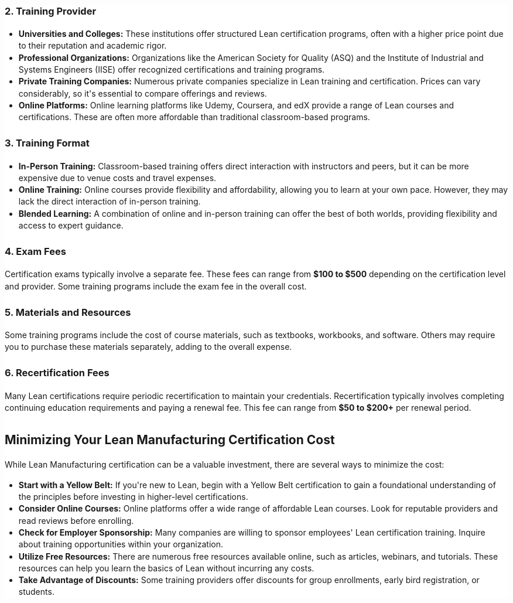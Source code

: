 ### 2. Training Provider

*   **Universities and Colleges:** These institutions offer structured Lean certification programs, often with a higher price point due to their reputation and academic rigor.
*   **Professional Organizations:** Organizations like the American Society for Quality (ASQ) and the Institute of Industrial and Systems Engineers (IISE) offer recognized certifications and training programs.
*   **Private Training Companies:** Numerous private companies specialize in Lean training and certification. Prices can vary considerably, so it's essential to compare offerings and reviews.
*   **Online Platforms:** Online learning platforms like Udemy, Coursera, and edX provide a range of Lean courses and certifications. These are often more affordable than traditional classroom-based programs.

### 3. Training Format

*   **In-Person Training:** Classroom-based training offers direct interaction with instructors and peers, but it can be more expensive due to venue costs and travel expenses.
*   **Online Training:** Online courses provide flexibility and affordability, allowing you to learn at your own pace. However, they may lack the direct interaction of in-person training.
*   **Blended Learning:** A combination of online and in-person training can offer the best of both worlds, providing flexibility and access to expert guidance.

### 4. Exam Fees

Certification exams typically involve a separate fee. These fees can range from **$100 to $500** depending on the certification level and provider. Some training programs include the exam fee in the overall cost.

### 5. Materials and Resources

Some training programs include the cost of course materials, such as textbooks, workbooks, and software. Others may require you to purchase these materials separately, adding to the overall expense.

### 6. Recertification Fees

Many Lean certifications require periodic recertification to maintain your credentials. Recertification typically involves completing continuing education requirements and paying a renewal fee. This fee can range from **$50 to $200+** per renewal period.

## Minimizing Your Lean Manufacturing Certification Cost

While Lean Manufacturing certification can be a valuable investment, there are several ways to minimize the cost:

*   **Start with a Yellow Belt:** If you're new to Lean, begin with a Yellow Belt certification to gain a foundational understanding of the principles before investing in higher-level certifications.
*   **Consider Online Courses:** Online platforms offer a wide range of affordable Lean courses. Look for reputable providers and read reviews before enrolling.
*   **Check for Employer Sponsorship:** Many companies are willing to sponsor employees' Lean certification training. Inquire about training opportunities within your organization.
*   **Utilize Free Resources:** There are numerous free resources available online, such as articles, webinars, and tutorials. These resources can help you learn the basics of Lean without incurring any costs.
*   **Take Advantage of Discounts:** Some training providers offer discounts for group enrollments, early bird registration, or students.
